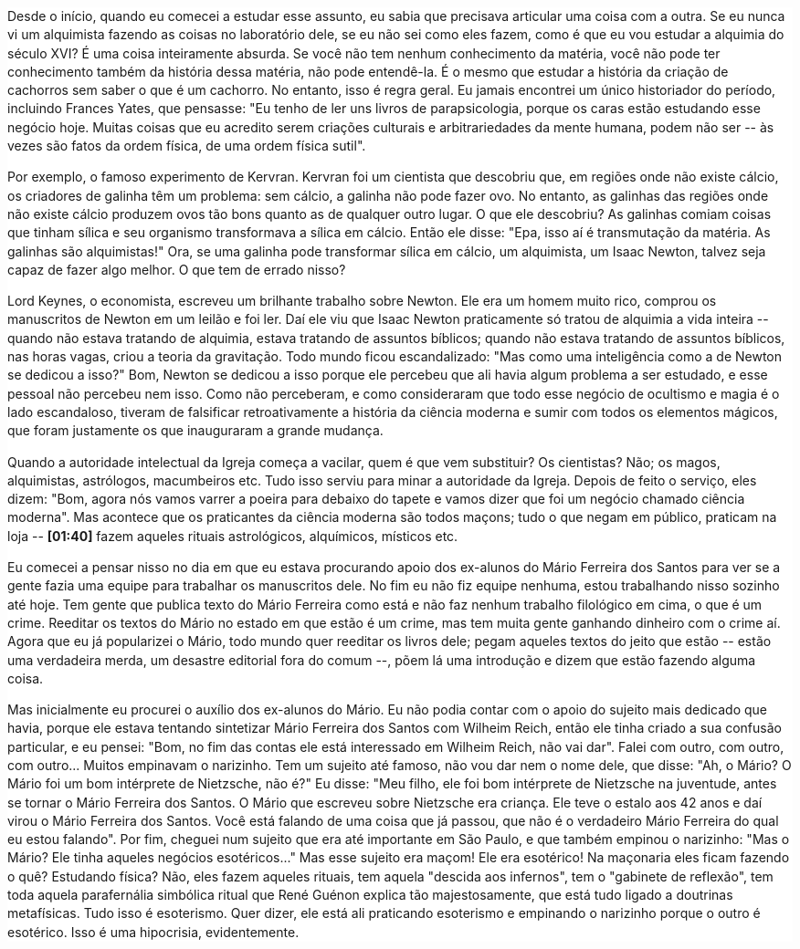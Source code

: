 Desde o início, quando eu comecei a estudar esse assunto, eu sabia que precisava articular uma coisa com a outra. Se eu nunca vi um alquimista fazendo as coisas no laboratório dele, se eu não sei como eles fazem, como é que eu vou estudar a alquimia do século XVI? É uma coisa inteiramente absurda. Se você não tem nenhum conhecimento da matéria, você não pode ter conhecimento também da história dessa matéria, não pode entendê-la. É o mesmo que estudar a história da criação de cachorros sem saber o que é um cachorro. No entanto, isso é regra geral. Eu jamais encontrei um único historiador do período, incluindo Frances Yates, que pensasse: "Eu tenho de ler uns livros de parapsicologia, porque os caras estão estudando esse negócio hoje. Muitas coisas que eu acredito serem criações culturais e arbitrariedades da mente humana, podem não ser -- às vezes são fatos da ordem física, de uma ordem física sutil".

Por exemplo, o famoso experimento de Kervran. Kervran foi um cientista que descobriu que, em regiões onde não existe cálcio, os criadores de galinha têm um problema: sem cálcio, a galinha não pode fazer ovo. No entanto, as galinhas das regiões onde não existe cálcio produzem ovos tão bons quanto as de qualquer outro lugar. O que ele descobriu? As galinhas comiam coisas que tinham sílica e seu organismo transformava a sílica em cálcio. Então ele disse: "Epa, isso aí é transmutação da matéria. As galinhas são alquimistas!" Ora, se uma galinha pode transformar sílica em cálcio, um alquimista, um Isaac Newton, talvez seja capaz de fazer algo melhor. O que tem de errado nisso?

Lord Keynes, o economista, escreveu um brilhante trabalho sobre Newton. Ele era um homem muito rico, comprou os manuscritos de Newton em um leilão e foi ler. Daí ele viu que Isaac Newton praticamente só tratou de alquimia a vida inteira -- quando não estava tratando de alquimia, estava tratando de assuntos bíblicos; quando não estava tratando de assuntos bíblicos, nas horas vagas, criou a teoria da gravitação. Todo mundo ficou escandalizado: "Mas como uma inteligência como a de Newton se dedicou a isso?" Bom, Newton se dedicou a isso porque ele percebeu que ali havia algum problema a ser estudado, e esse pessoal não percebeu nem isso. Como não perceberam, e como consideraram que todo esse negócio de ocultismo e magia é o lado escandaloso, tiveram de falsificar retroativamente a história da ciência moderna e sumir com todos os elementos mágicos, que foram justamente os que inauguraram a grande mudança.

Quando a autoridade intelectual da Igreja começa a vacilar, quem é que vem substituir? Os cientistas? Não; os magos, alquimistas, astrólogos, macumbeiros etc. Tudo isso serviu para minar a autoridade da Igreja. Depois de feito o serviço, eles dizem: "Bom, agora nós vamos varrer a poeira para debaixo do tapete e vamos dizer que foi um negócio chamado ciência moderna". Mas acontece que os praticantes da ciência moderna são todos maçons; tudo o que negam em público, praticam na loja -- **\[01:40\]** fazem aqueles rituais astrológicos, alquímicos, místicos etc.

Eu comecei a pensar nisso no dia em que eu estava procurando apoio dos ex-alunos do Mário Ferreira dos Santos para ver se a gente fazia uma equipe para trabalhar os manuscritos dele. No fim eu não fiz equipe nenhuma, estou trabalhando nisso sozinho até hoje. Tem gente que publica texto do Mário Ferreira como está e não faz nenhum trabalho filológico em cima, o que é um crime. Reeditar os textos do Mário no estado em que estão é um crime, mas tem muita gente ganhando dinheiro com o crime aí. Agora que eu já popularizei o Mário, todo mundo quer reeditar os livros dele; pegam aqueles textos do jeito que estão -- estão uma verdadeira merda, um desastre editorial fora do comum --, põem lá uma introdução e dizem que estão fazendo alguma coisa.

Mas inicialmente eu procurei o auxílio dos ex-alunos do Mário. Eu não podia contar com o apoio do sujeito mais dedicado que havia, porque ele estava tentando sintetizar Mário Ferreira dos Santos com Wilheim Reich, então ele tinha criado a sua confusão particular, e eu pensei: "Bom, no fim das contas ele está interessado em Wilheim Reich, não vai dar". Falei com outro, com outro, com outro\... Muitos empinavam o narizinho. Tem um sujeito até famoso, não vou dar nem o nome dele, que disse: "Ah, o Mário? O Mário foi um bom intérprete de Nietzsche, não é?" Eu disse: "Meu filho, ele foi bom intérprete de Nietzsche na juventude, antes se tornar o Mário Ferreira dos Santos. O Mário que escreveu sobre Nietzsche era criança. Ele teve o estalo aos 42 anos e daí virou o Mário Ferreira dos Santos. Você está falando de uma coisa que já passou, que não é o verdadeiro Mário Ferreira do qual eu estou falando". Por fim, cheguei num sujeito que era até importante em São Paulo, e que também empinou o narizinho: "Mas o Mário? Ele tinha aqueles negócios esotéricos\..." Mas esse sujeito era maçom! Ele era esotérico! Na maçonaria eles ficam fazendo o quê? Estudando física? Não, eles fazem aqueles rituais, tem aquela "descida aos infernos", tem o "gabinete de reflexão", tem toda aquela parafernália simbólica ritual que René Guénon explica tão majestosamente, que está tudo ligado a doutrinas metafísicas. Tudo isso é esoterismo. Quer dizer, ele está ali praticando esoterismo e empinando o narizinho porque o outro é esotérico. Isso é uma hipocrisia, evidentemente.
